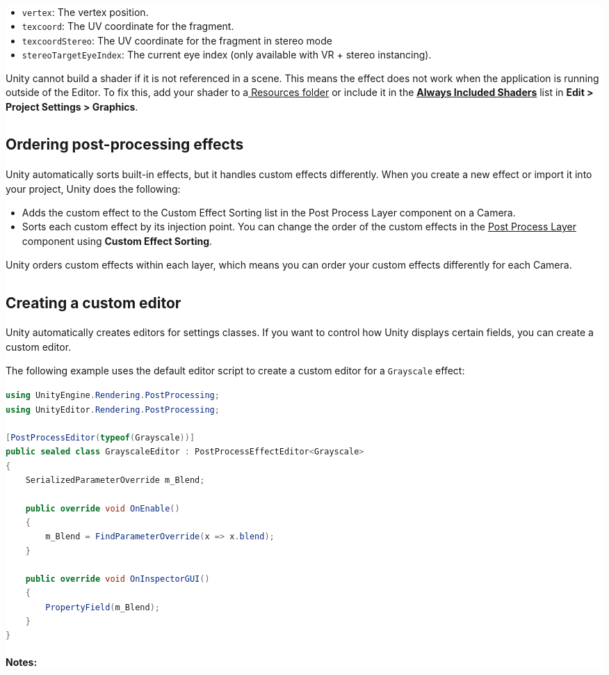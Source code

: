 - `vertex`: The vertex position.
- `texcoord`: The UV coordinate for the fragment.
- `texcoordStereo`: The UV coordinate for the fragment in stereo mode
- `stereoTargetEyeIndex`: The current eye index (only available with VR + stereo instancing).

Unity cannot build a shader if it is not referenced in a scene. This means the effect does not work when the application is running outside of the Editor. To fix this, add your shader to a[ Resources folder](https://docs.unity3d.com/Manual/LoadingResourcesatRuntime.html) or include it in the [**Always Included Shaders**](https://docs.unity3d.com/Manual/class-GraphicsSettings.html#Always) list in **Edit > Project Settings > Graphics**.

## Ordering post-processing effects

Unity automatically sorts built-in effects, but it handles custom effects differently. When you create a new effect or import it into your project, Unity does the following:

- Adds the custom effect to the Custom Effect Sorting list in the Post Process Layer component on a Camera.
- Sorts each custom effect by its injection point. You can change the order of the custom effects in the [Post Process Layer](#Quick-start) component using **Custom Effect Sorting**.

Unity orders custom effects within each layer, which means you can order your custom effects differently for each Camera.

## Creating a custom editor

Unity automatically creates editors for settings classes. If you want to control how Unity displays certain fields, you can create a custom editor.

The following example uses the default editor script to create a custom editor for a `Grayscale` effect:

```csharp
using UnityEngine.Rendering.PostProcessing;
using UnityEditor.Rendering.PostProcessing;

[PostProcessEditor(typeof(Grayscale))]
public sealed class GrayscaleEditor : PostProcessEffectEditor<Grayscale>
{
    SerializedParameterOverride m_Blend;

    public override void OnEnable()
    {
        m_Blend = FindParameterOverride(x => x.blend);
    }

    public override void OnInspectorGUI()
    {
        PropertyField(m_Blend);
    }
}
```

#### Notes:
